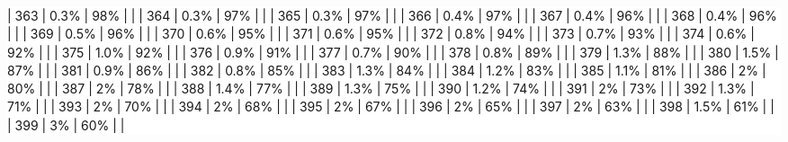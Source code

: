 | 363 | 0.3% | 98% |  |
| 364 | 0.3% | 97% |  |
| 365 | 0.3% | 97% |  |
| 366 | 0.4% | 97% |  |
| 367 | 0.4% | 96% |  |
| 368 | 0.4% | 96% |  |
| 369 | 0.5% | 96% |  |
| 370 | 0.6% | 95% |  |
| 371 | 0.6% | 95% |  |
| 372 | 0.8% | 94% |  |
| 373 | 0.7% | 93% |  |
| 374 | 0.6% | 92% |  |
| 375 | 1.0% | 92% |  |
| 376 | 0.9% | 91% |  |
| 377 | 0.7% | 90% |  |
| 378 | 0.8% | 89% |  |
| 379 | 1.3% | 88% |  |
| 380 | 1.5% | 87% |  |
| 381 | 0.9% | 86% |  |
| 382 | 0.8% | 85% |  |
| 383 | 1.3% | 84% |  |
| 384 | 1.2% | 83% |  |
| 385 | 1.1% | 81% |  |
| 386 | 2% | 80% |  |
| 387 | 2% | 78% |  |
| 388 | 1.4% | 77% |  |
| 389 | 1.3% | 75% |  |
| 390 | 1.2% | 74% |  |
| 391 | 2% | 73% |  |
| 392 | 1.3% | 71% |  |
| 393 | 2% | 70% |  |
| 394 | 2% | 68% |  |
| 395 | 2% | 67% |  |
| 396 | 2% | 65% |  |
| 397 | 2% | 63% |  |
| 398 | 1.5% | 61% |  |
| 399 | 3% | 60% |  |